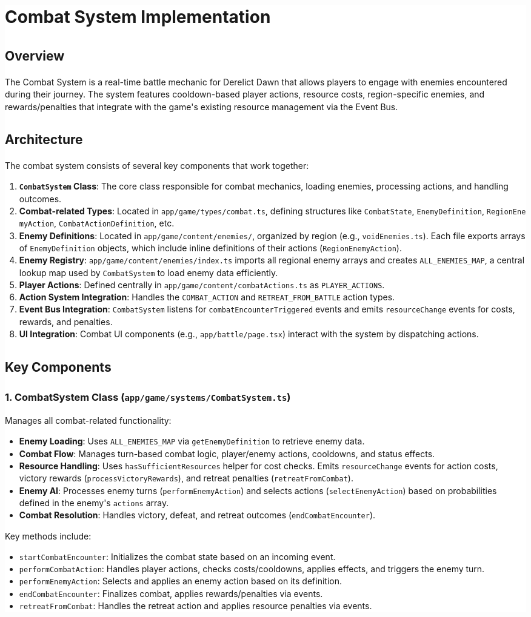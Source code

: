 # Combat System Implementation

## Overview

The Combat System is a real-time battle mechanic for Derelict Dawn that allows players to engage with enemies encountered during their journey. The system features cooldown-based player actions, resource costs, region-specific enemies, and rewards/penalties that integrate with the game's existing resource management via the Event Bus.

## Architecture

The combat system consists of several key components that work together:

1. **`CombatSystem` Class**: The core class responsible for combat mechanics, loading enemies, processing actions, and handling outcomes.
2. **Combat-related Types**: Located in `app/game/types/combat.ts`, defining structures like `CombatState`, `EnemyDefinition`, `RegionEnemyAction`, `CombatActionDefinition`, etc.
3. **Enemy Definitions**: Located in `app/game/content/enemies/`, organized by region (e.g., `voidEnemies.ts`). Each file exports arrays of `EnemyDefinition` objects, which include inline definitions of their actions (`RegionEnemyAction`).
4. **Enemy Registry**: `app/game/content/enemies/index.ts` imports all regional enemy arrays and creates `ALL_ENEMIES_MAP`, a central lookup map used by `CombatSystem` to load enemy data efficiently.
5. **Player Actions**: Defined centrally in `app/game/content/combatActions.ts` as `PLAYER_ACTIONS`.
6. **Action System Integration**: Handles the `COMBAT_ACTION` and `RETREAT_FROM_BATTLE` action types.
7. **Event Bus Integration**: `CombatSystem` listens for `combatEncounterTriggered` events and emits `resourceChange` events for costs, rewards, and penalties.
8. **UI Integration**: Combat UI components (e.g., `app/battle/page.tsx`) interact with the system by dispatching actions.

## Key Components

### 1. CombatSystem Class (`app/game/systems/CombatSystem.ts`)

Manages all combat-related functionality:

- **Enemy Loading**: Uses `ALL_ENEMIES_MAP` via `getEnemyDefinition` to retrieve enemy data.
- **Combat Flow**: Manages turn-based combat logic, player/enemy actions, cooldowns, and status effects.
- **Resource Handling**: Uses `hasSufficientResources` helper for cost checks. Emits `resourceChange` events for action costs, victory rewards (`processVictoryRewards`), and retreat penalties (`retreatFromCombat`).
- **Enemy AI**: Processes enemy turns (`performEnemyAction`) and selects actions (`selectEnemyAction`) based on probabilities defined in the enemy's `actions` array.
- **Combat Resolution**: Handles victory, defeat, and retreat outcomes (`endCombatEncounter`).

Key methods include:
- `startCombatEncounter`: Initializes the combat state based on an incoming event.
- `performCombatAction`: Handles player actions, checks costs/cooldowns, applies effects, and triggers the enemy turn.
- `performEnemyAction`: Selects and applies an enemy action based on its definition.
- `endCombatEncounter`: Finalizes combat, applies rewards/penalties via events.
- `retreatFromCombat`: Handles the retreat action and applies resource penalties via events.
